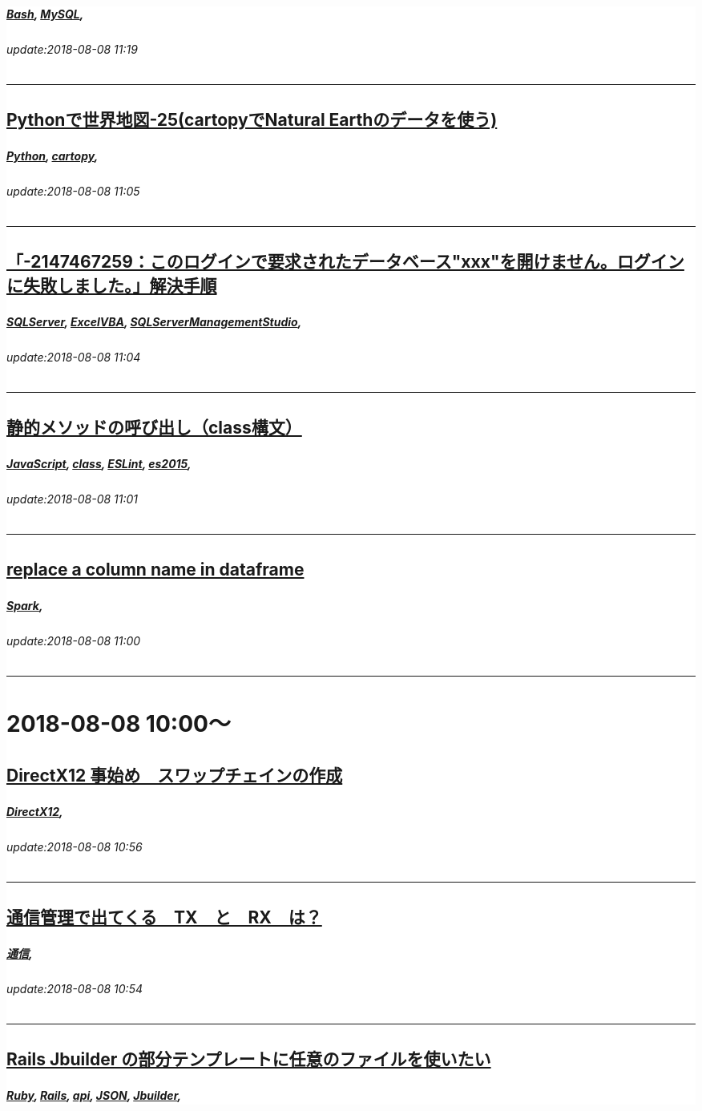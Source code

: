 ##### [Bash](https://qiita.com/tags/Bash), [MySQL](https://qiita.com/tags/MySQL), 
###### update:2018-08-08 11:19
---
## [Pythonで世界地図-25(cartopyでNatural Earthのデータを使う)](https://qiita.com/ty21ky/items/2b8a281c85b465ebc6b8)
##### [Python](https://qiita.com/tags/Python), [cartopy](https://qiita.com/tags/cartopy), 
###### update:2018-08-08 11:05
---
## [「-2147467259：このログインで要求されたデータベース"xxx"を開けません。ログインに失敗しました。」解決手順](https://qiita.com/tatsuya_kobayashi/items/187674177273581fb510)
##### [SQLServer](https://qiita.com/tags/SQLServer), [ExcelVBA](https://qiita.com/tags/ExcelVBA), [SQLServerManagementStudio](https://qiita.com/tags/SQLServerManagementStudio), 
###### update:2018-08-08 11:04
---
## [静的メソッドの呼び出し（class構文）](https://qiita.com/pokkur/items/1619fe726f0cb7f45874)
##### [JavaScript](https://qiita.com/tags/JavaScript), [class](https://qiita.com/tags/class), [ESLint](https://qiita.com/tags/ESLint), [es2015](https://qiita.com/tags/es2015), 
###### update:2018-08-08 11:01
---
## [replace a column name in dataframe ](https://qiita.com/rikima/items/7bd39100bf3d227cca4a)
##### [Spark](https://qiita.com/tags/Spark), 
###### update:2018-08-08 11:00
---




# 2018-08-08 10:00～
## [DirectX12 事始め　スワップチェインの作成](https://qiita.com/okmonn/items/b1a7fb2be00a64a098ec)
##### [DirectX12](https://qiita.com/tags/DirectX12), 
###### update:2018-08-08 10:56
---
## [通信管理で出てくる　TX　と　RX　は？](https://qiita.com/hijion/items/adbc8aa3c4ff8f0c58a5)
##### [通信](https://qiita.com/tags/通信), 
###### update:2018-08-08 10:54
---
## [Rails Jbuilder の部分テンプレートに任意のファイルを使いたい](https://qiita.com/akagire/items/84324a9d8e6e043e9506)
##### [Ruby](https://qiita.com/tags/Ruby), [Rails](https://qiita.com/tags/Rails), [api](https://qiita.com/tags/api), [JSON](https://qiita.com/tags/JSON), [Jbuilder](https://qiita.com/tags/Jbuilder), 